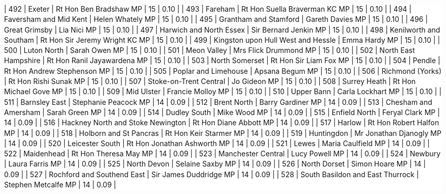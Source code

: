 | 492 | Exeter | Rt Hon Ben Bradshaw MP | 15 | 0.10 |
| 493 | Fareham | Rt Hon Suella Braverman KC MP | 15 | 0.10 |
| 494 | Faversham and Mid Kent | Helen Whately MP | 15 | 0.10 |
| 495 | Grantham and Stamford | Gareth Davies MP | 15 | 0.10 |
| 496 | Great Grimsby | Lia Nici MP | 15 | 0.10 |
| 497 | Harwich and North Essex | Sir Bernard Jenkin MP | 15 | 0.10 |
| 498 | Kenilworth and Southam | Rt Hon Sir Jeremy Wright KC MP | 15 | 0.10 |
| 499 | Kingston upon Hull West and Hessle | Emma Hardy MP | 15 | 0.10 |
| 500 | Luton North | Sarah Owen MP | 15 | 0.10 |
| 501 | Meon Valley | Mrs Flick Drummond MP | 15 | 0.10 |
| 502 | North East Hampshire | Rt Hon Ranil Jayawardena MP | 15 | 0.10 |
| 503 | North Somerset | Rt Hon Sir Liam Fox MP | 15 | 0.10 |
| 504 | Pendle | Rt Hon Andrew Stephenson MP | 15 | 0.10 |
| 505 | Poplar and Limehouse | Apsana Begum MP | 15 | 0.10 |
| 506 | Richmond (Yorks) | Rt Hon Rishi Sunak MP | 15 | 0.10 |
| 507 | Stoke-on-Trent Central | Jo Gideon MP | 15 | 0.10 |
| 508 | Surrey Heath | Rt Hon Michael Gove MP | 15 | 0.10 |
| 509 | Mid Ulster | Francie Molloy MP | 15 | 0.10 |
| 510 | Upper Bann | Carla Lockhart MP | 15 | 0.10 |
| 511 | Barnsley East | Stephanie Peacock MP | 14 | 0.09 |
| 512 | Brent North | Barry Gardiner MP | 14 | 0.09 |
| 513 | Chesham and Amersham | Sarah Green MP | 14 | 0.09 |
| 514 | Dudley South | Mike Wood MP | 14 | 0.09 |
| 515 | Enfield North | Feryal Clark MP | 14 | 0.09 |
| 516 | Hackney North and Stoke Newington | Rt Hon Diane Abbott MP | 14 | 0.09 |
| 517 | Harlow | Rt Hon Robert Halfon MP | 14 | 0.09 |
| 518 | Holborn and St Pancras | Rt Hon Keir Starmer MP | 14 | 0.09 |
| 519 | Huntingdon | Mr Jonathan Djanogly MP | 14 | 0.09 |
| 520 | Leicester South | Rt Hon Jonathan Ashworth MP | 14 | 0.09 |
| 521 | Lewes | Maria Caulfield MP | 14 | 0.09 |
| 522 | Maidenhead | Rt Hon Theresa May MP | 14 | 0.09 |
| 523 | Manchester Central | Lucy Powell MP | 14 | 0.09 |
| 524 | Newbury | Laura Farris MP | 14 | 0.09 |
| 525 | North Devon | Selaine Saxby MP | 14 | 0.09 |
| 526 | North Dorset | Simon Hoare MP | 14 | 0.09 |
| 527 | Rochford and Southend East | Sir James Duddridge MP | 14 | 0.09 |
| 528 | South Basildon and East Thurrock | Stephen Metcalfe MP | 14 | 0.09 |